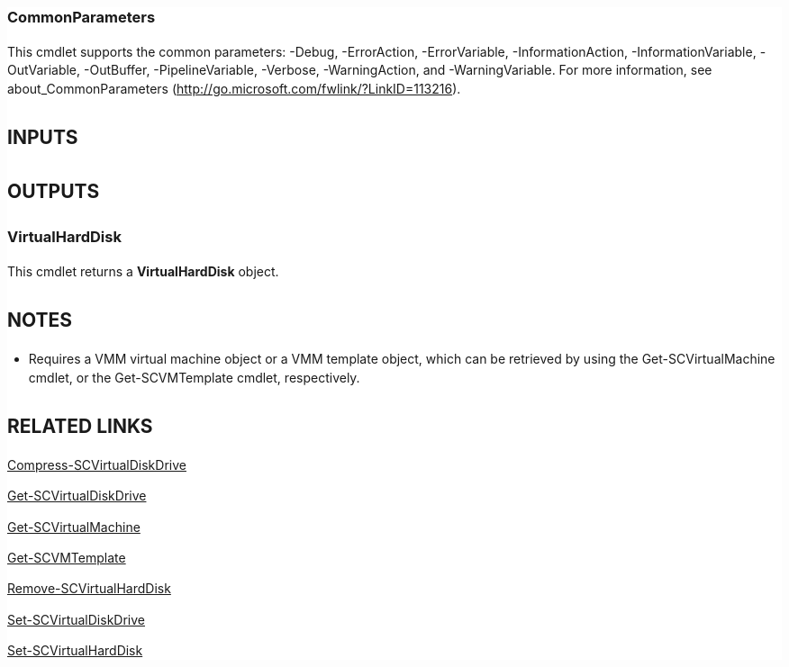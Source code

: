 ### CommonParameters
This cmdlet supports the common parameters: -Debug, -ErrorAction, -ErrorVariable, -InformationAction, -InformationVariable, -OutVariable, -OutBuffer, -PipelineVariable, -Verbose, -WarningAction, and -WarningVariable. For more information, see about_CommonParameters (http://go.microsoft.com/fwlink/?LinkID=113216).

## INPUTS

## OUTPUTS

### VirtualHardDisk
This cmdlet returns a **VirtualHardDisk** object.

## NOTES
* Requires a VMM virtual machine object or a VMM template object, which can be retrieved by using the Get-SCVirtualMachine cmdlet, or the Get-SCVMTemplate cmdlet, respectively.

## RELATED LINKS

[Compress-SCVirtualDiskDrive](xref:SystemCenter2016/VirtualMachineManager/v1/Compress-SCVirtualDiskDrive.md)

[Get-SCVirtualDiskDrive](xref:SystemCenter2016/VirtualMachineManager/v1/Get-SCVirtualDiskDrive.md)

[Get-SCVirtualMachine](xref:SystemCenter2016/VirtualMachineManager/v1/Get-SCVirtualMachine.md)

[Get-SCVMTemplate](xref:SystemCenter2016/VirtualMachineManager/v1/Get-SCVMTemplate.md)

[Remove-SCVirtualHardDisk](xref:SystemCenter2016/VirtualMachineManager/v1/Remove-SCVirtualHardDisk.md)

[Set-SCVirtualDiskDrive](xref:SystemCenter2016/VirtualMachineManager/v1/Set-SCVirtualDiskDrive.md)

[Set-SCVirtualHardDisk](xref:SystemCenter2016/VirtualMachineManager/v1/Set-SCVirtualHardDisk.md)


